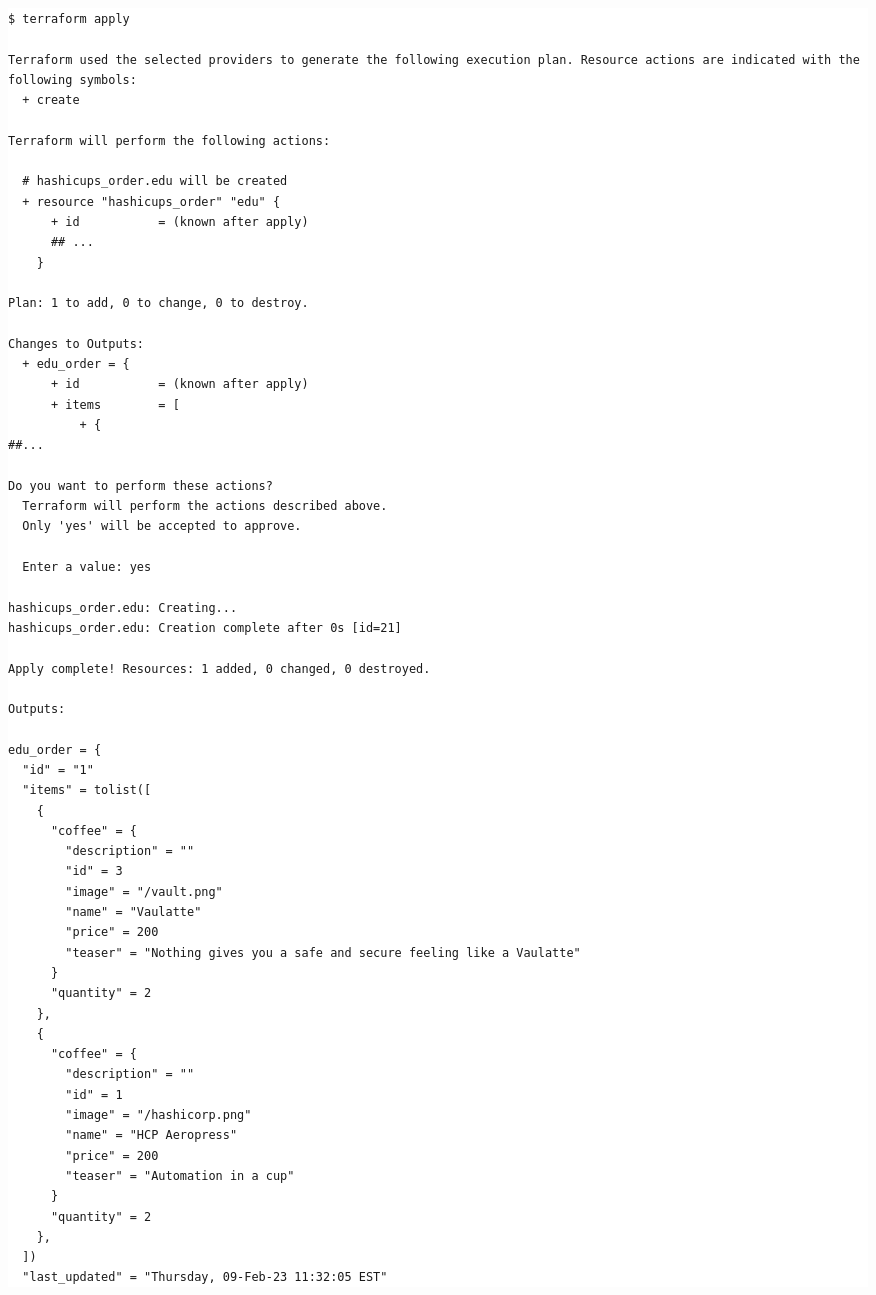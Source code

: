 ```shell
$ terraform apply

Terraform used the selected providers to generate the following execution plan. Resource actions are indicated with the following symbols:
  + create

Terraform will perform the following actions:

  # hashicups_order.edu will be created
  + resource "hashicups_order" "edu" {
      + id           = (known after apply)
      ## ...
    }

Plan: 1 to add, 0 to change, 0 to destroy.

Changes to Outputs:
  + edu_order = {
      + id           = (known after apply)
      + items        = [
          + {
##...

Do you want to perform these actions?
  Terraform will perform the actions described above.
  Only 'yes' will be accepted to approve.

  Enter a value: yes

hashicups_order.edu: Creating...
hashicups_order.edu: Creation complete after 0s [id=21]

Apply complete! Resources: 1 added, 0 changed, 0 destroyed.

Outputs:

edu_order = {
  "id" = "1"
  "items" = tolist([
    {
      "coffee" = {
        "description" = ""
        "id" = 3
        "image" = "/vault.png"
        "name" = "Vaulatte"
        "price" = 200
        "teaser" = "Nothing gives you a safe and secure feeling like a Vaulatte"
      }
      "quantity" = 2
    },
    {
      "coffee" = {
        "description" = ""
        "id" = 1
        "image" = "/hashicorp.png"
        "name" = "HCP Aeropress"
        "price" = 200
        "teaser" = "Automation in a cup"
      }
      "quantity" = 2
    },
  ])
  "last_updated" = "Thursday, 09-Feb-23 11:32:05 EST"
```